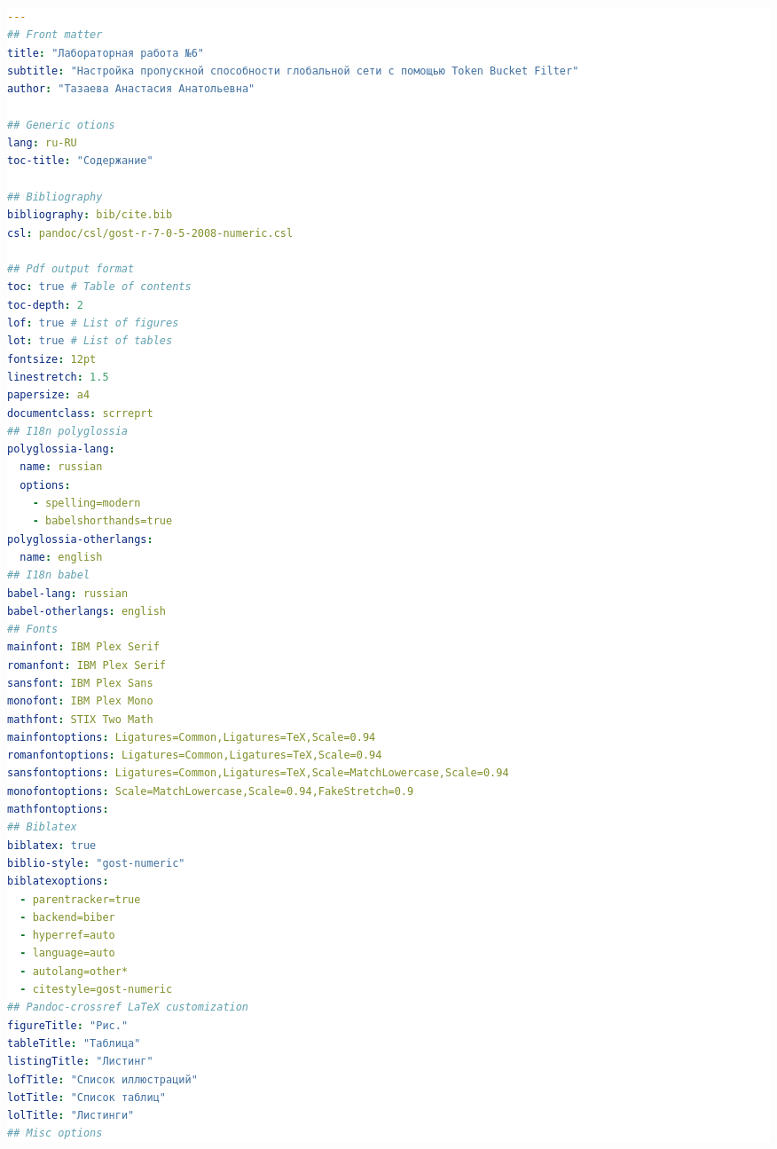 ```yaml
---
## Front matter
title: "Лабораторная работа №6"
subtitle: "Настройка пропускной способности глобальной сети с помощью Token Bucket Filter"
author: "Тазаева Анастасия Анатольевна"

## Generic otions
lang: ru-RU
toc-title: "Содержание"

## Bibliography
bibliography: bib/cite.bib
csl: pandoc/csl/gost-r-7-0-5-2008-numeric.csl

## Pdf output format
toc: true # Table of contents
toc-depth: 2
lof: true # List of figures
lot: true # List of tables
fontsize: 12pt
linestretch: 1.5
papersize: a4
documentclass: scrreprt
## I18n polyglossia
polyglossia-lang:
  name: russian
  options:
	- spelling=modern
	- babelshorthands=true
polyglossia-otherlangs:
  name: english
## I18n babel
babel-lang: russian
babel-otherlangs: english
## Fonts
mainfont: IBM Plex Serif
romanfont: IBM Plex Serif
sansfont: IBM Plex Sans
monofont: IBM Plex Mono
mathfont: STIX Two Math
mainfontoptions: Ligatures=Common,Ligatures=TeX,Scale=0.94
romanfontoptions: Ligatures=Common,Ligatures=TeX,Scale=0.94
sansfontoptions: Ligatures=Common,Ligatures=TeX,Scale=MatchLowercase,Scale=0.94
monofontoptions: Scale=MatchLowercase,Scale=0.94,FakeStretch=0.9
mathfontoptions:
## Biblatex
biblatex: true
biblio-style: "gost-numeric"
biblatexoptions:
  - parentracker=true
  - backend=biber
  - hyperref=auto
  - language=auto
  - autolang=other*
  - citestyle=gost-numeric
## Pandoc-crossref LaTeX customization
figureTitle: "Рис."
tableTitle: "Таблица"
listingTitle: "Листинг"
lofTitle: "Список иллюстраций"
lotTitle: "Список таблиц"
lolTitle: "Листинги"
## Misc options
```